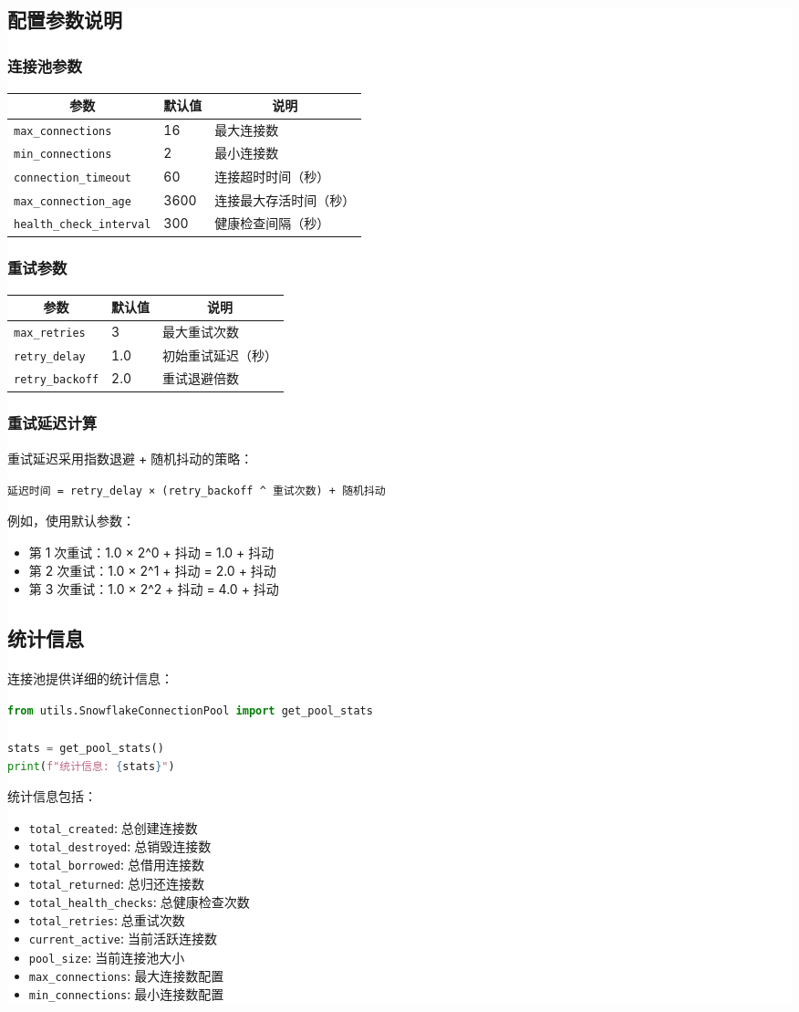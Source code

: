 ## 配置参数说明

### 连接池参数

| 参数                    | 默认值 | 说明                   |
| ----------------------- | ------ | ---------------------- |
| `max_connections`       | 16     | 最大连接数             |
| `min_connections`       | 2      | 最小连接数             |
| `connection_timeout`    | 60     | 连接超时时间（秒）     |
| `max_connection_age`    | 3600   | 连接最大存活时间（秒） |
| `health_check_interval` | 300    | 健康检查间隔（秒）     |

### 重试参数

| 参数            | 默认值 | 说明               |
| --------------- | ------ | ------------------ |
| `max_retries`   | 3      | 最大重试次数       |
| `retry_delay`   | 1.0    | 初始重试延迟（秒） |
| `retry_backoff` | 2.0    | 重试退避倍数       |

### 重试延迟计算

重试延迟采用指数退避 + 随机抖动的策略：

```
延迟时间 = retry_delay × (retry_backoff ^ 重试次数) + 随机抖动
```

例如，使用默认参数：

- 第 1 次重试：1.0 × 2^0 + 抖动 = 1.0 + 抖动
- 第 2 次重试：1.0 × 2^1 + 抖动 = 2.0 + 抖动
- 第 3 次重试：1.0 × 2^2 + 抖动 = 4.0 + 抖动

## 统计信息

连接池提供详细的统计信息：

```python
from utils.SnowflakeConnectionPool import get_pool_stats

stats = get_pool_stats()
print(f"统计信息: {stats}")
```

统计信息包括：

- `total_created`: 总创建连接数
- `total_destroyed`: 总销毁连接数
- `total_borrowed`: 总借用连接数
- `total_returned`: 总归还连接数
- `total_health_checks`: 总健康检查次数
- `total_retries`: 总重试次数
- `current_active`: 当前活跃连接数
- `pool_size`: 当前连接池大小
- `max_connections`: 最大连接数配置
- `min_connections`: 最小连接数配置
